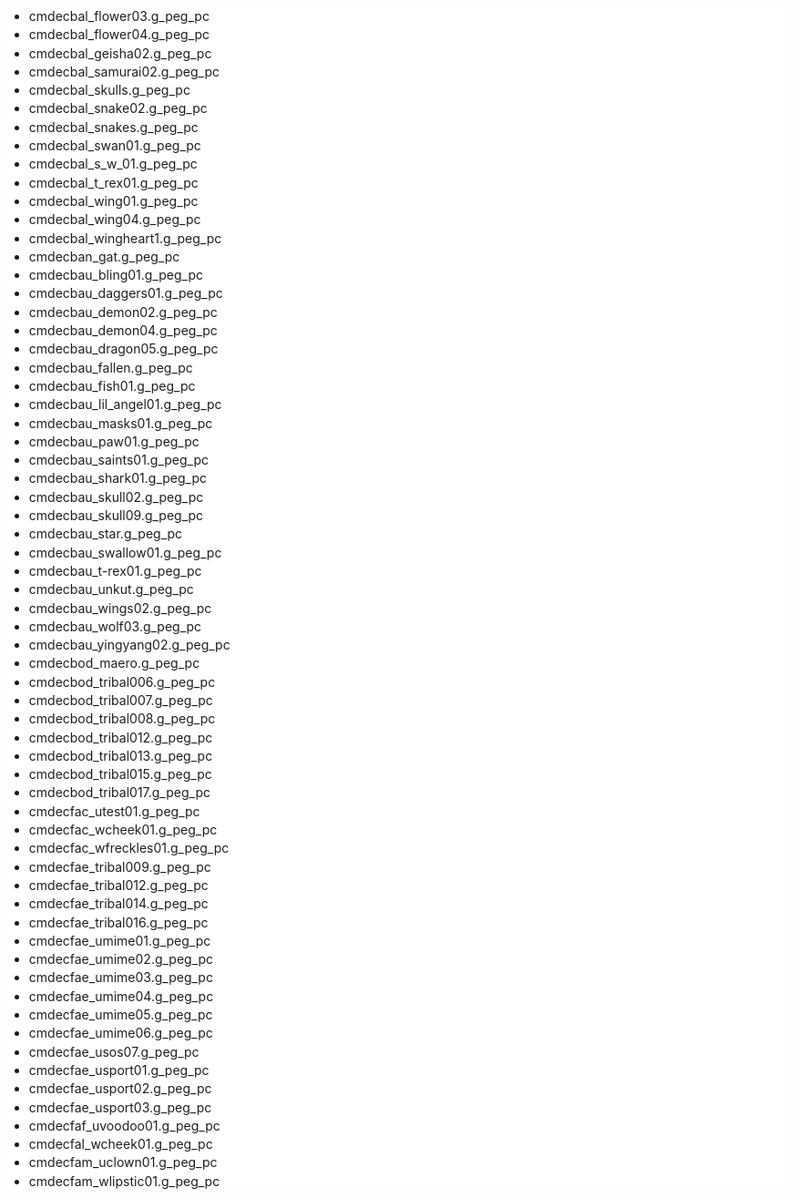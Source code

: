 * cmdecbal_flower03.g_peg_pc
* cmdecbal_flower04.g_peg_pc
* cmdecbal_geisha02.g_peg_pc
* cmdecbal_samurai02.g_peg_pc
* cmdecbal_skulls.g_peg_pc
* cmdecbal_snake02.g_peg_pc
* cmdecbal_snakes.g_peg_pc
* cmdecbal_swan01.g_peg_pc
* cmdecbal_s_w_01.g_peg_pc
* cmdecbal_t_rex01.g_peg_pc
* cmdecbal_wing01.g_peg_pc
* cmdecbal_wing04.g_peg_pc
* cmdecbal_wingheart1.g_peg_pc
* cmdecban_gat.g_peg_pc
* cmdecbau_bling01.g_peg_pc
* cmdecbau_daggers01.g_peg_pc
* cmdecbau_demon02.g_peg_pc
* cmdecbau_demon04.g_peg_pc
* cmdecbau_dragon05.g_peg_pc
* cmdecbau_fallen.g_peg_pc
* cmdecbau_fish01.g_peg_pc
* cmdecbau_lil_angel01.g_peg_pc
* cmdecbau_masks01.g_peg_pc
* cmdecbau_paw01.g_peg_pc
* cmdecbau_saints01.g_peg_pc
* cmdecbau_shark01.g_peg_pc
* cmdecbau_skull02.g_peg_pc
* cmdecbau_skull09.g_peg_pc
* cmdecbau_star.g_peg_pc
* cmdecbau_swallow01.g_peg_pc
* cmdecbau_t-rex01.g_peg_pc
* cmdecbau_unkut.g_peg_pc
* cmdecbau_wings02.g_peg_pc
* cmdecbau_wolf03.g_peg_pc
* cmdecbau_yingyang02.g_peg_pc
* cmdecbod_maero.g_peg_pc
* cmdecbod_tribal006.g_peg_pc
* cmdecbod_tribal007.g_peg_pc
* cmdecbod_tribal008.g_peg_pc
* cmdecbod_tribal012.g_peg_pc
* cmdecbod_tribal013.g_peg_pc
* cmdecbod_tribal015.g_peg_pc
* cmdecbod_tribal017.g_peg_pc
* cmdecfac_utest01.g_peg_pc
* cmdecfac_wcheek01.g_peg_pc
* cmdecfac_wfreckles01.g_peg_pc
* cmdecfae_tribal009.g_peg_pc
* cmdecfae_tribal012.g_peg_pc
* cmdecfae_tribal014.g_peg_pc
* cmdecfae_tribal016.g_peg_pc
* cmdecfae_umime01.g_peg_pc
* cmdecfae_umime02.g_peg_pc
* cmdecfae_umime03.g_peg_pc
* cmdecfae_umime04.g_peg_pc
* cmdecfae_umime05.g_peg_pc
* cmdecfae_umime06.g_peg_pc
* cmdecfae_usos07.g_peg_pc
* cmdecfae_usport01.g_peg_pc
* cmdecfae_usport02.g_peg_pc
* cmdecfae_usport03.g_peg_pc
* cmdecfaf_uvoodoo01.g_peg_pc
* cmdecfal_wcheek01.g_peg_pc
* cmdecfam_uclown01.g_peg_pc
* cmdecfam_wlipstic01.g_peg_pc